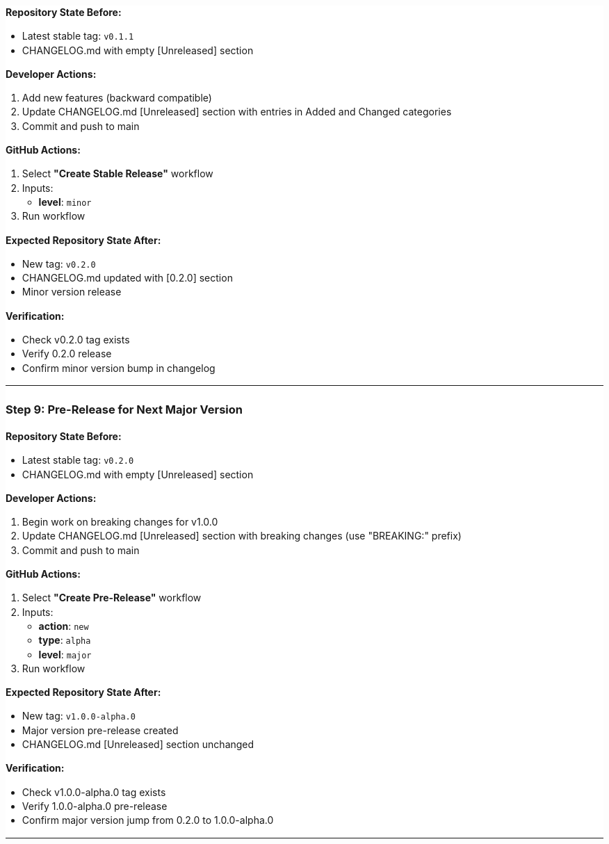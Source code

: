 **Repository State Before:**
- Latest stable tag: `v0.1.1`
- CHANGELOG.md with empty [Unreleased] section

**Developer Actions:**
1. Add new features (backward compatible)
2. Update CHANGELOG.md [Unreleased] section with entries in Added and Changed categories
3. Commit and push to main

**GitHub Actions:**
1. Select **"Create Stable Release"** workflow
2. Inputs:
   - **level**: `minor`
3. Run workflow

**Expected Repository State After:**
- New tag: `v0.2.0`
- CHANGELOG.md updated with [0.2.0] section
- Minor version release

**Verification:**
- Check v0.2.0 tag exists
- Verify 0.2.0 release
- Confirm minor version bump in changelog

---

### Step 9: Pre-Release for Next Major Version

**Repository State Before:**
- Latest stable tag: `v0.2.0`
- CHANGELOG.md with empty [Unreleased] section

**Developer Actions:**
1. Begin work on breaking changes for v1.0.0
2. Update CHANGELOG.md [Unreleased] section with breaking changes (use "BREAKING:" prefix)
3. Commit and push to main

**GitHub Actions:**
1. Select **"Create Pre-Release"** workflow
2. Inputs:
   - **action**: `new`
   - **type**: `alpha`
   - **level**: `major`
3. Run workflow

**Expected Repository State After:**
- New tag: `v1.0.0-alpha.0`
- Major version pre-release created
- CHANGELOG.md [Unreleased] section unchanged

**Verification:**
- Check v1.0.0-alpha.0 tag exists
- Verify 1.0.0-alpha.0 pre-release
- Confirm major version jump from 0.2.0 to 1.0.0-alpha.0

---